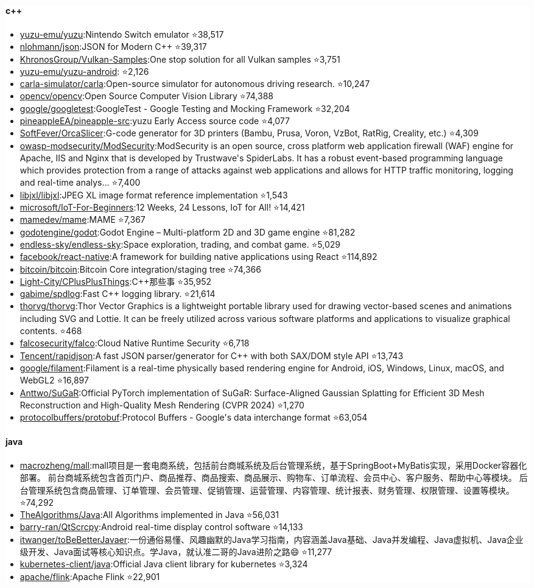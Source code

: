#### c++
* [yuzu-emu/yuzu](https://github.com/yuzu-emu/yuzu):Nintendo Switch emulator ⭐38,517
* [nlohmann/json](https://github.com/nlohmann/json):JSON for Modern C++ ⭐39,317
* [KhronosGroup/Vulkan-Samples](https://github.com/KhronosGroup/Vulkan-Samples):One stop solution for all Vulkan samples ⭐3,751
* [yuzu-emu/yuzu-android](https://github.com/yuzu-emu/yuzu-android): ⭐2,126
* [carla-simulator/carla](https://github.com/carla-simulator/carla):Open-source simulator for autonomous driving research. ⭐10,247
* [opencv/opencv](https://github.com/opencv/opencv):Open Source Computer Vision Library ⭐74,388
* [google/googletest](https://github.com/google/googletest):GoogleTest - Google Testing and Mocking Framework ⭐32,204
* [pineappleEA/pineapple-src](https://github.com/pineappleEA/pineapple-src):yuzu Early Access source code ⭐4,077
* [SoftFever/OrcaSlicer](https://github.com/SoftFever/OrcaSlicer):G-code generator for 3D printers (Bambu, Prusa, Voron, VzBot, RatRig, Creality, etc.) ⭐4,309
* [owasp-modsecurity/ModSecurity](https://github.com/owasp-modsecurity/ModSecurity):ModSecurity is an open source, cross platform web application firewall (WAF) engine for Apache, IIS and Nginx that is developed by Trustwave's SpiderLabs. It has a robust event-based programming language which provides protection from a range of attacks against web applications and allows for HTTP traffic monitoring, logging and real-time analys… ⭐7,400
* [libjxl/libjxl](https://github.com/libjxl/libjxl):JPEG XL image format reference implementation ⭐1,543
* [microsoft/IoT-For-Beginners](https://github.com/microsoft/IoT-For-Beginners):12 Weeks, 24 Lessons, IoT for All! ⭐14,421
* [mamedev/mame](https://github.com/mamedev/mame):MAME ⭐7,367
* [godotengine/godot](https://github.com/godotengine/godot):Godot Engine – Multi-platform 2D and 3D game engine ⭐81,282
* [endless-sky/endless-sky](https://github.com/endless-sky/endless-sky):Space exploration, trading, and combat game. ⭐5,029
* [facebook/react-native](https://github.com/facebook/react-native):A framework for building native applications using React ⭐114,892
* [bitcoin/bitcoin](https://github.com/bitcoin/bitcoin):Bitcoin Core integration/staging tree ⭐74,366
* [Light-City/CPlusPlusThings](https://github.com/Light-City/CPlusPlusThings):C++那些事 ⭐35,952
* [gabime/spdlog](https://github.com/gabime/spdlog):Fast C++ logging library. ⭐21,614
* [thorvg/thorvg](https://github.com/thorvg/thorvg):Thor Vector Graphics is a lightweight portable library used for drawing vector-based scenes and animations including SVG and Lottie. It can be freely utilized across various software platforms and applications to visualize graphical contents. ⭐468
* [falcosecurity/falco](https://github.com/falcosecurity/falco):Cloud Native Runtime Security ⭐6,718
* [Tencent/rapidjson](https://github.com/Tencent/rapidjson):A fast JSON parser/generator for C++ with both SAX/DOM style API ⭐13,743
* [google/filament](https://github.com/google/filament):Filament is a real-time physically based rendering engine for Android, iOS, Windows, Linux, macOS, and WebGL2 ⭐16,897
* [Anttwo/SuGaR](https://github.com/Anttwo/SuGaR):Official PyTorch implementation of SuGaR: Surface-Aligned Gaussian Splatting for Efficient 3D Mesh Reconstruction and High-Quality Mesh Rendering (CVPR 2024) ⭐1,270
* [protocolbuffers/protobuf](https://github.com/protocolbuffers/protobuf):Protocol Buffers - Google's data interchange format ⭐63,054

#### java
* [macrozheng/mall](https://github.com/macrozheng/mall):mall项目是一套电商系统，包括前台商城系统及后台管理系统，基于SpringBoot+MyBatis实现，采用Docker容器化部署。 前台商城系统包含首页门户、商品推荐、商品搜索、商品展示、购物车、订单流程、会员中心、客户服务、帮助中心等模块。 后台管理系统包含商品管理、订单管理、会员管理、促销管理、运营管理、内容管理、统计报表、财务管理、权限管理、设置等模块。 ⭐74,292
* [TheAlgorithms/Java](https://github.com/TheAlgorithms/Java):All Algorithms implemented in Java ⭐56,031
* [barry-ran/QtScrcpy](https://github.com/barry-ran/QtScrcpy):Android real-time display control software ⭐14,133
* [itwanger/toBeBetterJavaer](https://github.com/itwanger/toBeBetterJavaer):一份通俗易懂、风趣幽默的Java学习指南，内容涵盖Java基础、Java并发编程、Java虚拟机、Java企业级开发、Java面试等核心知识点。学Java，就认准二哥的Java进阶之路😄 ⭐11,277
* [kubernetes-client/java](https://github.com/kubernetes-client/java):Official Java client library for kubernetes ⭐3,324
* [apache/flink](https://github.com/apache/flink):Apache Flink ⭐22,901